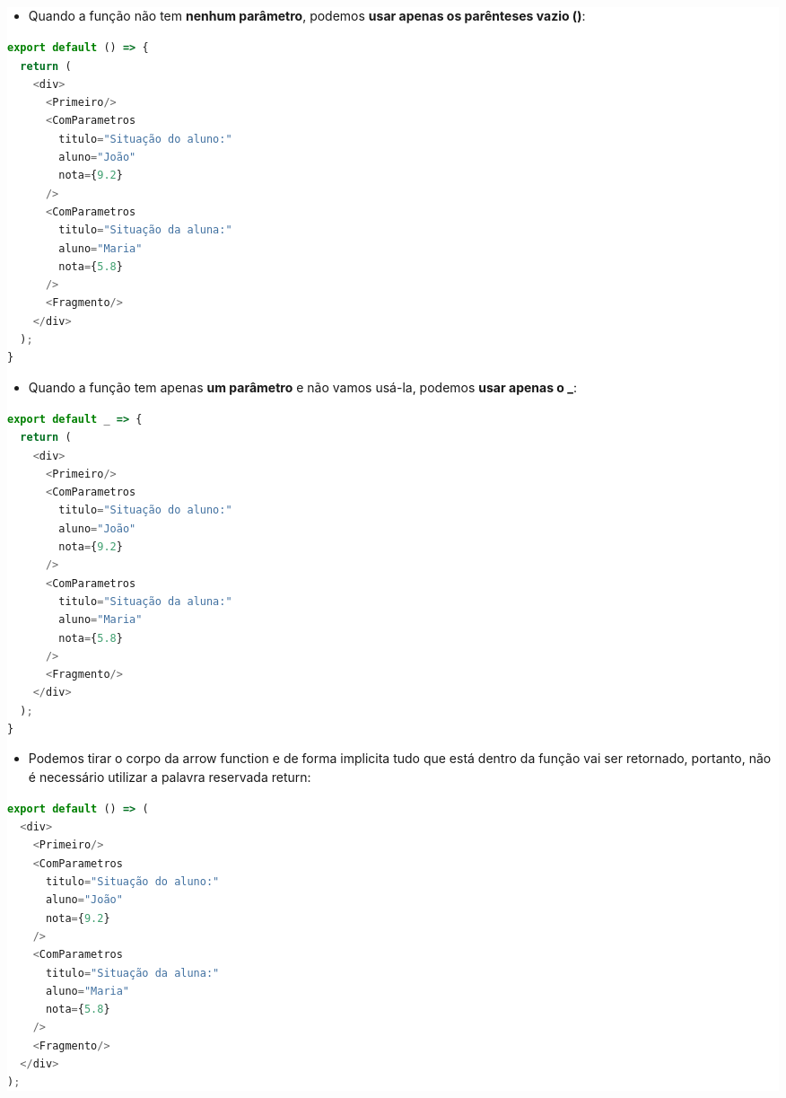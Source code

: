 - Quando a função não tem **nenhum parâmetro**, podemos **usar apenas os parênteses vazio ()**:

``` JavaScript
export default () => {
  return (
    <div>
      <Primeiro/>
      <ComParametros
        titulo="Situação do aluno:"
        aluno="João"
        nota={9.2}
      />
      <ComParametros
        titulo="Situação da aluna:"
        aluno="Maria"
        nota={5.8}
      />
      <Fragmento/>
    </div>
  );
}
```

- Quando a função tem apenas **um parâmetro** e não vamos usá-la, podemos **usar apenas o _**:

``` JavaScript
export default _ => {
  return (
    <div>
      <Primeiro/>
      <ComParametros
        titulo="Situação do aluno:"
        aluno="João"
        nota={9.2}
      />
      <ComParametros
        titulo="Situação da aluna:"
        aluno="Maria"
        nota={5.8}
      />
      <Fragmento/>
    </div>
  );
}
```

- Podemos tirar o corpo da arrow function e de forma implicita tudo que está dentro da função vai ser retornado, portanto, não é necessário utilizar a palavra reservada return:

``` JavaScript
export default () => (
  <div>
    <Primeiro/>
    <ComParametros
      titulo="Situação do aluno:"
      aluno="João"
      nota={9.2}
    />
    <ComParametros
      titulo="Situação da aluna:"
      aluno="Maria"
      nota={5.8}
    />
    <Fragmento/>
  </div>
);
```